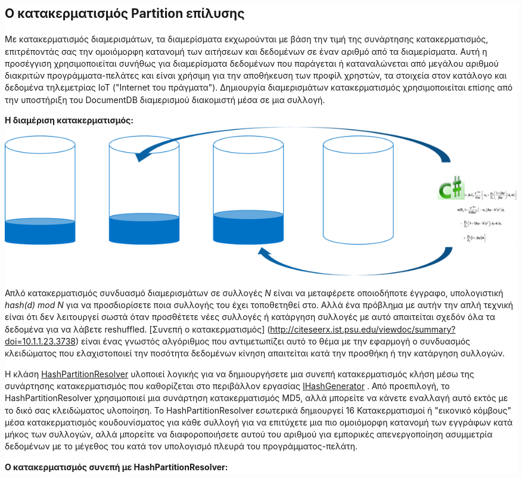 ## <a name="hash-partition-resolver"></a>Ο κατακερματισμός Partition επίλυσης
Με κατακερματισμός διαμερισμάτων, τα διαμερίσματα εκχωρούνται με βάση την τιμή της συνάρτησης κατακερματισμός, επιτρέποντάς σας την ομοιόμορφη κατανομή των αιτήσεων και δεδομένων σε έναν αριθμό από τα διαμερίσματα. Αυτή η προσέγγιση χρησιμοποιείται συνήθως για διαμερίσματα δεδομένων που παράγεται ή καταναλώνεται από μεγάλου αριθμού διακριτών προγράμματα-πελάτες και είναι χρήσιμη για την αποθήκευση των προφίλ χρηστών, τα στοιχεία στον κατάλογο και δεδομένα τηλεμετρίας IoT ("Internet του πράγματα"). Δημιουργία διαμερισμάτων κατακερματισμός χρησιμοποιείται επίσης από την υποστήριξη του DocumentDB διαμερισμού διακομιστή μέσα σε μια συλλογή.

**Η διαμέριση κατακερματισμός:**
![διάγραμμα που απεικονίζει τον τρόπο δημιουργίας διαμερισμάτων κατακερματισμός ομοιόμορφα κατανέμει αιτήσεις διαμερίσματα](media/documentdb-sharding/partition-hash.png)

Απλό κατακερματισμός συνδυασμό διαμερισμάτων σε συλλογές *N* είναι να μεταφέρετε οποιοδήποτε έγγραφο, υπολογιστική *hash(d) mod N* για να προσδιορίσετε ποια συλλογής του έχει τοποθετηθεί στο. Αλλά ένα πρόβλημα με αυτήν την απλή τεχνική είναι ότι δεν λειτουργεί σωστά όταν προσθέτετε νέες συλλογές ή κατάργηση συλλογές με αυτό απαιτείται σχεδόν όλα τα δεδομένα για να λάβετε reshuffled. [Συνεπή ο κατακερματισμός] (http://citeseerx.ist.psu.edu/viewdoc/summary?doi=10.1.1.23.3738) είναι ένας γνωστός αλγόριθμος που αντιμετωπίζει αυτό το θέμα με την εφαρμογή ο συνδυασμός κλειδώματος που ελαχιστοποιεί την ποσότητα δεδομένων κίνηση απαιτείται κατά την προσθήκη ή την κατάργηση συλλογών.

Η κλάση [HashPartitionResolver](https://msdn.microsoft.com/library/azure/microsoft.azure.documents.partitioning.hashpartitionresolver.aspx) υλοποιεί λογικής για να δημιουργήσετε μια συνεπή κατακερματισμός κλήση μέσω της συνάρτησης κατακερματισμός που καθορίζεται στο περιβάλλον εργασίας [IHashGenerator](https://msdn.microsoft.com/library/azure/microsoft.azure.documents.partitioning.ihashgenerator.aspx) . Από προεπιλογή, το HashPartitionResolver χρησιμοποιεί μια συνάρτηση κατακερματισμός MD5, αλλά μπορείτε να κάνετε εναλλαγή αυτό εκτός με το δικό σας κλειδώματος υλοποίηση. Το HashPartitionResolver εσωτερικά δημιουργεί 16 Κατακερματισμοί ή "εικονικό κόμβους" μέσα κατακερματισμός κουδουνίσματος για κάθε συλλογή για να επιτύχετε μια πιο ομοιόμορφη κατανομή των εγγράφων κατά μήκος των συλλογών, αλλά μπορείτε να διαφοροποιήσετε αυτού του αριθμού για εμπορικές απενεργοποίηση ασυμμετρία δεδομένων με το μέγεθος του κατά τον υπολογισμό πλευρά του προγράμματος-πελάτη.

**Ο κατακερματισμός συνεπή με HashPartitionResolver:**